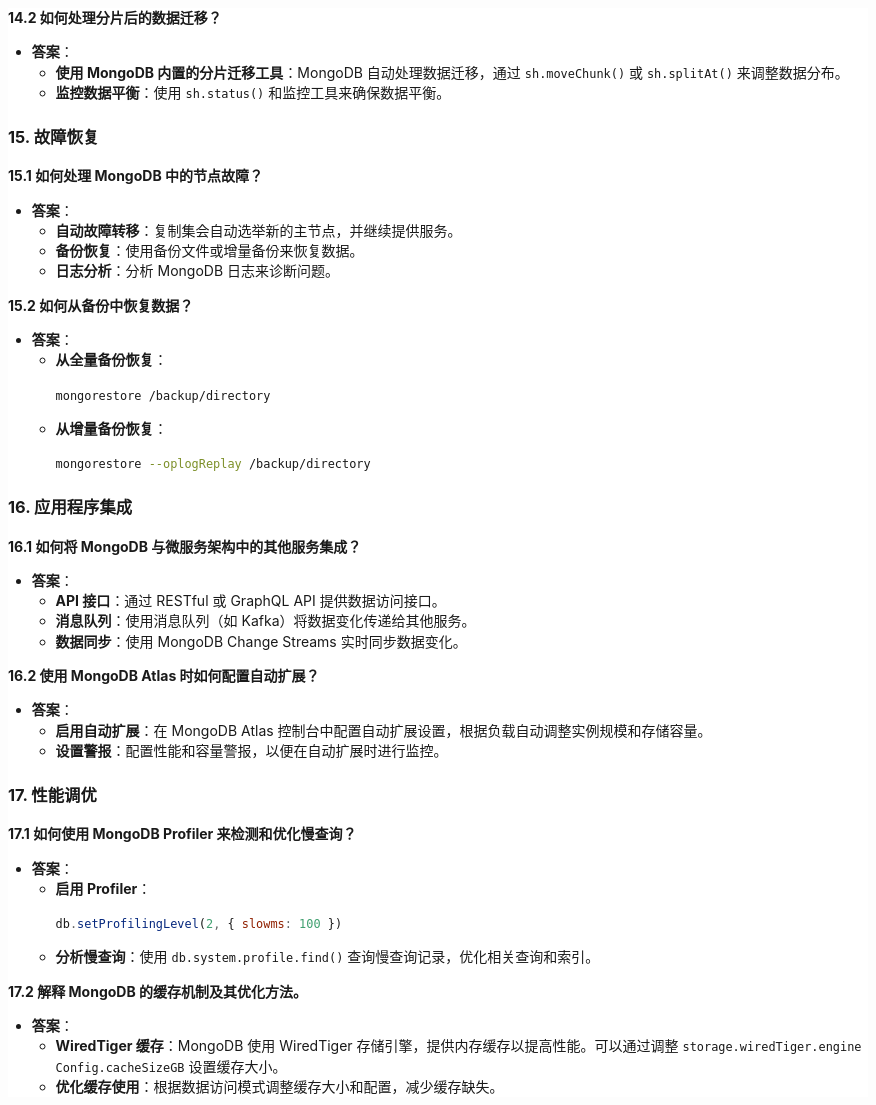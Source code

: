 **14.2 如何处理分片后的数据迁移？**

- **答案**：
  - **使用 MongoDB 内置的分片迁移工具**：MongoDB 自动处理数据迁移，通过 `sh.moveChunk()` 或 `sh.splitAt()` 来调整数据分布。
  - **监控数据平衡**：使用 `sh.status()` 和监控工具来确保数据平衡。

### 15. **故障恢复**

**15.1 如何处理 MongoDB 中的节点故障？**

- **答案**：
  - **自动故障转移**：复制集会自动选举新的主节点，并继续提供服务。
  - **备份恢复**：使用备份文件或增量备份来恢复数据。
  - **日志分析**：分析 MongoDB 日志来诊断问题。

**15.2 如何从备份中恢复数据？**

- **答案**：
  - **从全量备份恢复**：
    ```bash
    mongorestore /backup/directory
    ```
  - **从增量备份恢复**：
    ```bash
    mongorestore --oplogReplay /backup/directory
    ```

### 16. **应用程序集成**

**16.1 如何将 MongoDB 与微服务架构中的其他服务集成？**

- **答案**：
  - **API 接口**：通过 RESTful 或 GraphQL API 提供数据访问接口。
  - **消息队列**：使用消息队列（如 Kafka）将数据变化传递给其他服务。
  - **数据同步**：使用 MongoDB Change Streams 实时同步数据变化。

**16.2 使用 MongoDB Atlas 时如何配置自动扩展？**

- **答案**：
  - **启用自动扩展**：在 MongoDB Atlas 控制台中配置自动扩展设置，根据负载自动调整实例规模和存储容量。
  - **设置警报**：配置性能和容量警报，以便在自动扩展时进行监控。

### 17. **性能调优**

**17.1 如何使用 MongoDB Profiler 来检测和优化慢查询？**

- **答案**：
  - **启用 Profiler**：
    ```javascript
    db.setProfilingLevel(2, { slowms: 100 })
    ```
  - **分析慢查询**：使用 `db.system.profile.find()` 查询慢查询记录，优化相关查询和索引。

**17.2 解释 MongoDB 的缓存机制及其优化方法。**

- **答案**：
  - **WiredTiger 缓存**：MongoDB 使用 WiredTiger 存储引擎，提供内存缓存以提高性能。可以通过调整 `storage.wiredTiger.engineConfig.cacheSizeGB` 设置缓存大小。
  - **优化缓存使用**：根据数据访问模式调整缓存大小和配置，减少缓存缺失。
